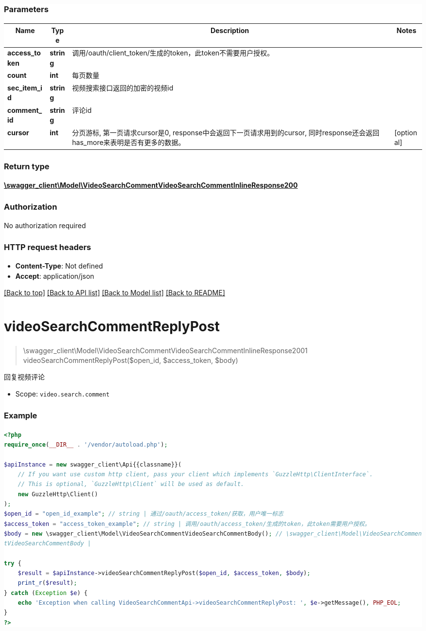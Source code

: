 ### Parameters

Name | Type | Description  | Notes
------------- | ------------- | ------------- | -------------
 **access_token** | **string**| 调用/oauth/client_token/生成的token，此token不需要用户授权。 |
 **count** | **int**| 每页数量 |
 **sec_item_id** | **string**| 视频搜索接口返回的加密的视频id |
 **comment_id** | **string**| 评论id |
 **cursor** | **int**| 分页游标, 第一页请求cursor是0, response中会返回下一页请求用到的cursor, 同时response还会返回has_more来表明是否有更多的数据。 | [optional]

### Return type

[**\swagger_client\Model\VideoSearchCommentVideoSearchCommentInlineResponse200**](../Model/VideoSearchCommentVideoSearchCommentInlineResponse200.md)

### Authorization

No authorization required

### HTTP request headers

 - **Content-Type**: Not defined
 - **Accept**: application/json

[[Back to top]](#) [[Back to API list]](../../README.md#documentation-for-api-endpoints) [[Back to Model list]](../../README.md#documentation-for-models) [[Back to README]](../../README.md)

# **videoSearchCommentReplyPost**
> \swagger_client\Model\VideoSearchCommentVideoSearchCommentInlineResponse2001 videoSearchCommentReplyPost($open_id, $access_token, $body)

回复视频评论

* Scope: `video.search.comment`

### Example
```php
<?php
require_once(__DIR__ . '/vendor/autoload.php');

$apiInstance = new swagger_client\Api{{classname}}(
    // If you want use custom http client, pass your client which implements `GuzzleHttp\ClientInterface`.
    // This is optional, `GuzzleHttp\Client` will be used as default.
    new GuzzleHttp\Client()
);
$open_id = "open_id_example"; // string | 通过/oauth/access_token/获取，用户唯一标志
$access_token = "access_token_example"; // string | 调用/oauth/access_token/生成的token，此token需要用户授权。
$body = new \swagger_client\Model\VideoSearchCommentVideoSearchCommentBody(); // \swagger_client\Model\VideoSearchCommentVideoSearchCommentBody | 

try {
    $result = $apiInstance->videoSearchCommentReplyPost($open_id, $access_token, $body);
    print_r($result);
} catch (Exception $e) {
    echo 'Exception when calling VideoSearchCommentApi->videoSearchCommentReplyPost: ', $e->getMessage(), PHP_EOL;
}
?>
```
